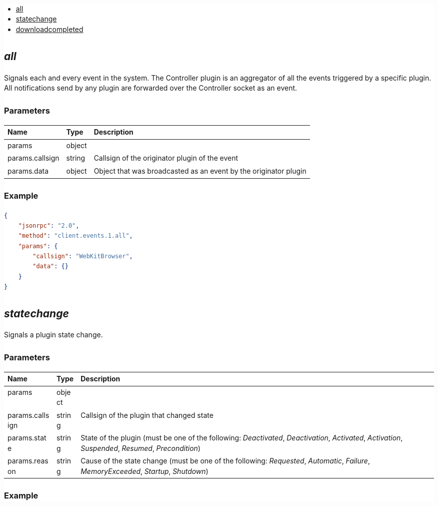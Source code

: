 - [all](#event.all)
- [statechange](#event.statechange)
- [downloadcompleted](#event.downloadcompleted)

<a name="event.all"></a>
## *all*

Signals each and every event in the system. The Controller plugin is an aggregator of all the events triggered by a specific plugin. All notifications send by any plugin are forwarded over the Controller socket as an event.

### Parameters

| Name | Type | Description |
| :-------- | :-------- | :-------- |
| params | object |  |
| params.callsign | string | Callsign of the originator plugin of the event |
| params.data | object | Object that was broadcasted as an event by the originator plugin |

### Example

```json
{
    "jsonrpc": "2.0", 
    "method": "client.events.1.all", 
    "params": {
        "callsign": "WebKitBrowser", 
        "data": {}
    }
}
```
<a name="event.statechange"></a>
## *statechange*

Signals a plugin state change.

### Parameters

| Name | Type | Description |
| :-------- | :-------- | :-------- |
| params | object |  |
| params.callsign | string | Callsign of the plugin that changed state |
| params.state | string | State of the plugin (must be one of the following: *Deactivated*, *Deactivation*, *Activated*, *Activation*, *Suspended*, *Resumed*, *Precondition*) |
| params.reason | string | Cause of the state change (must be one of the following: *Requested*, *Automatic*, *Failure*, *MemoryExceeded*, *Startup*, *Shutdown*) |

### Example
